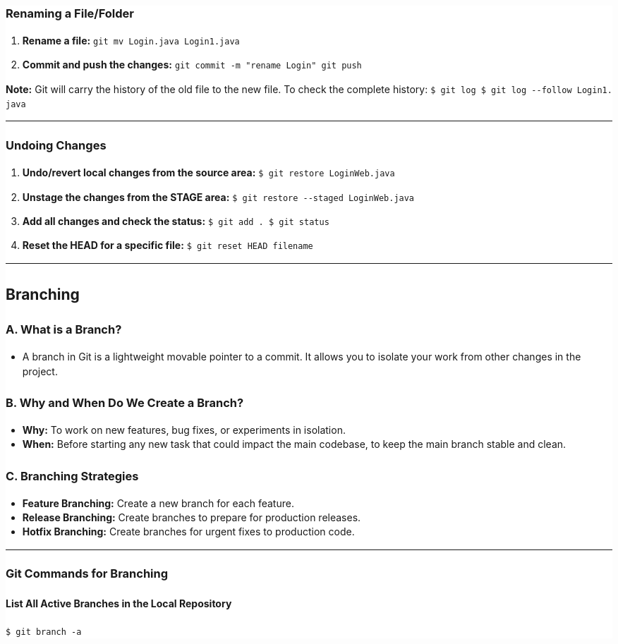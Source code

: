 ### Renaming a File/Folder

1. **Rename a file:**
`git mv Login.java Login1.java`

2. **Commit and push the changes:**
`git commit -m "rename Login" git push`

**Note:** Git will carry the history of the old file to the new file. To check the complete history:
`$ git log $ git log --follow Login1.java`

---
### Undoing Changes

1. **Undo/revert local changes from the source area:**
`$ git restore LoginWeb.java`

2. **Unstage the changes from the STAGE area:**
`$ git restore --staged LoginWeb.java`

3. **Add all changes and check the status:**
`$ git add . $ git status`

4. **Reset the HEAD for a specific file:**
`$ git reset HEAD filename`

---
## Branching

### A. What is a Branch?

- A branch in Git is a lightweight movable pointer to a commit. It allows you to isolate your work from other changes in the project.

### B. Why and When Do We Create a Branch?

- **Why:** To work on new features, bug fixes, or experiments in isolation.
- **When:** Before starting any new task that could impact the main codebase, to keep the main branch stable and clean.

### C. Branching Strategies

- **Feature Branching:** Create a new branch for each feature.
- **Release Branching:** Create branches to prepare for production releases.
- **Hotfix Branching:** Create branches for urgent fixes to production code.

---

### Git Commands for Branching

#### List All Active Branches in the Local Repository
`$ git branch -a`
